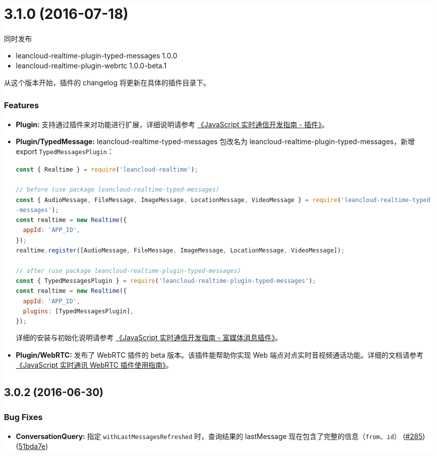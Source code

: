 

<a name="3.1.0"></a>
# 3.1.0 (2016-07-18)
同时发布
- leancloud-realtime-plugin-typed-messages 1.0.0
- leancloud-realtime-plugin-webrtc 1.0.0-beta.1

从这个版本开始，插件的 changelog 将更新在具体的插件目录下。

### Features

* **Plugin:** 支持通过插件来对功能进行扩展，详细说明请参考 [《JavaScript 实时通信开发指南 - 插件》](https://leancloud.cn/docs/realtime_guide-js.html#插件)。
* **Plugin/TypedMessage:** leancloud-realtime-typed-messages 包改名为 leancloud-realtime-plugin-typed-messages，新增 export `TypedMessagesPlugin`：

  ```javascript
  const { Realtime } = require('leancloud-realtime');

  // before (use package leancloud-realtime-typed-messages)
  const { AudioMessage, FileMessage, ImageMessage, LocationMessage, VideoMessage } = require('leancloud-realtime-typed-messages');
  const realtime = new Realtime({
    appId: 'APP_ID',
  });
  realtime.register([AudioMessage, FileMessage, ImageMessage, LocationMessage, VideoMessage]);

  // after (use package leancloud-realtime-plugin-typed-messages)
  const { TypedMessagesPlugin } = require('leancloud-realtime-plugin-typed-messages');
  const realtime = new Realtime({
    appId: 'APP_ID',
    plugins: [TypedMessagesPlugin],
  });

  ```

  详细的安装与初始化说明请参考 [《JavaScript 实时通信开发指南 - 富媒体消息插件》](https://leancloud.cn/docs/realtime_guide-js.html#富媒体消息插件)。
* **Plugin/WebRTC:** 发布了 WebRTC 插件的 beta 版本。该插件能帮助你实现 Web 端点对点实时音视频通话功能。详细的文档请参考 [《JavaScript 实时通讯 WebRTC 插件使用指南》](https://leancloud.cn/docs/webrtc-js.html)。



<a name="3.0.2"></a>
## 3.0.2 (2016-06-30)


### Bug Fixes

* **ConversationQuery:** 指定 `withLastMessagesRefreshed` 时，查询结果的 lastMessage 现在包含了完整的信息（`from`、`id`） ([#285](https://github.com/leancloud/js-realtime-sdk/issues/285)) ([51bda7e](https://github.com/leancloud/js-realtime-sdk/commit/51bda7e))
